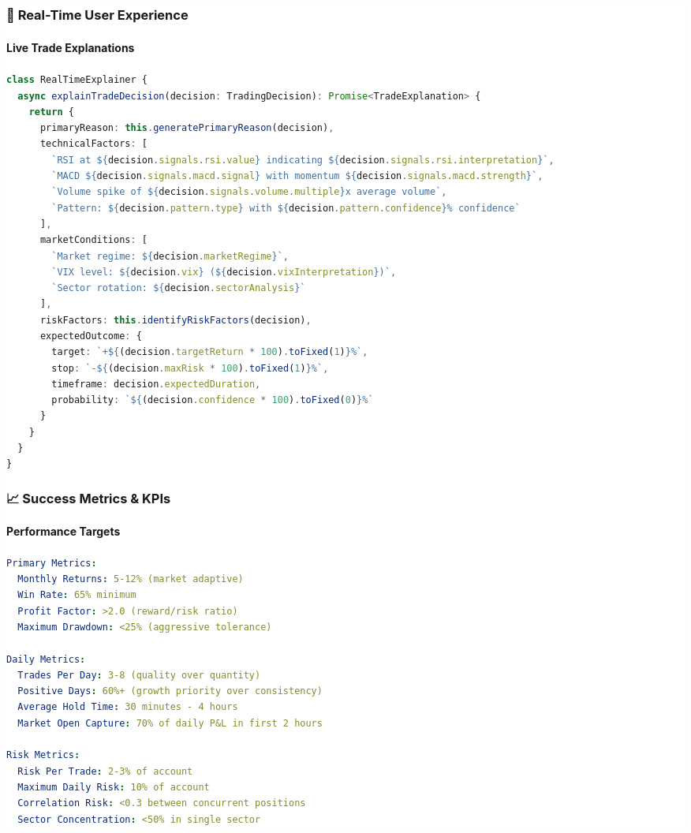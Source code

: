 ### 🚀 **Real-Time User Experience**

#### **Live Trade Explanations**
```typescript
class RealTimeExplainer {
  async explainTradeDecision(decision: TradingDecision): Promise<TradeExplanation> {
    return {
      primaryReason: this.generatePrimaryReason(decision),
      technicalFactors: [
        `RSI at ${decision.signals.rsi.value} indicating ${decision.signals.rsi.interpretation}`,
        `MACD ${decision.signals.macd.signal} with momentum ${decision.signals.macd.strength}`,
        `Volume spike of ${decision.signals.volume.multiple}x average volume`,
        `Pattern: ${decision.pattern.type} with ${decision.pattern.confidence}% confidence`
      ],
      marketConditions: [
        `Market regime: ${decision.marketRegime}`,
        `VIX level: ${decision.vix} (${decision.vixInterpretation})`,
        `Sector rotation: ${decision.sectorAnalysis}`
      ],
      riskFactors: this.identifyRiskFactors(decision),
      expectedOutcome: {
        target: `+${(decision.targetReturn * 100).toFixed(1)}%`,
        stop: `-${(decision.maxRisk * 100).toFixed(1)}%`,
        timeframe: decision.expectedDuration,
        probability: `${(decision.confidence * 100).toFixed(0)}%`
      }
    }
  }
}
```

### 📈 **Success Metrics & KPIs**

#### **Performance Targets**
```yaml
Primary Metrics:
  Monthly Returns: 5-12% (market adaptive)
  Win Rate: 65% minimum
  Profit Factor: >2.0 (reward/risk ratio)
  Maximum Drawdown: <25% (aggressive tolerance)
  
Daily Metrics:
  Trades Per Day: 3-8 (quality over quantity)
  Positive Days: 60%+ (growth priority over consistency)
  Average Hold Time: 30 minutes - 4 hours
  Market Open Capture: 70% of daily P&L in first 2 hours
  
Risk Metrics:
  Risk Per Trade: 2-3% of account
  Maximum Daily Risk: 10% of account
  Correlation Risk: <0.3 between concurrent positions
  Sector Concentration: <50% in single sector
```
